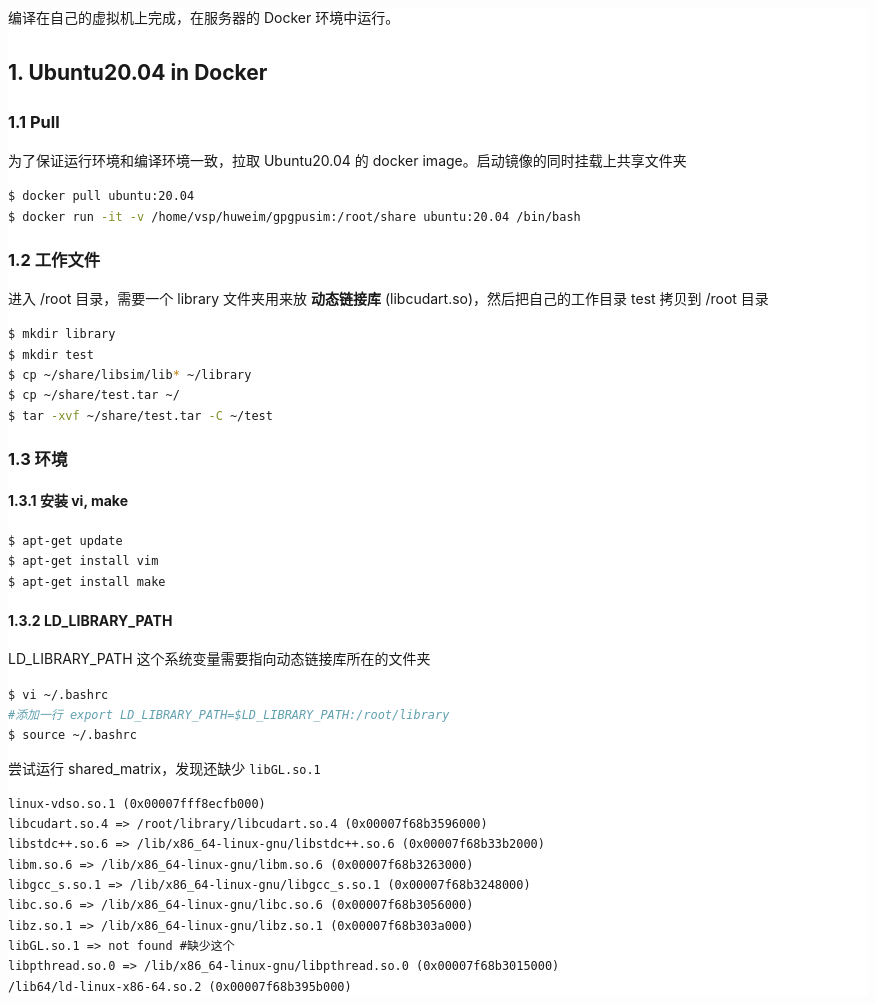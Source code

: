 编译在自己的虚拟机上完成，在服务器的 Docker 环境中运行。

## 1. Ubuntu20.04 in Docker

### 1.1 Pull

为了保证运行环境和编译环境一致，拉取 Ubuntu20.04 的 docker image。启动镜像的同时挂载上共享文件夹

```bash
$ docker pull ubuntu:20.04
$ docker run -it -v /home/vsp/huweim/gpgpusim:/root/share ubuntu:20.04 /bin/bash
```

### 1.2 工作文件

进入 /root 目录，需要一个 library 文件夹用来放 **动态链接库** (libcudart.so)，然后把自己的工作目录 test 拷贝到 /root 目录

```bash
$ mkdir library
$ mkdir test
$ cp ~/share/libsim/lib* ~/library
$ cp ~/share/test.tar ~/
$ tar -xvf ~/share/test.tar -C ~/test
```

### 1.3 环境

#### 1.3.1 安装 vi, make

```bash
$ apt-get update
$ apt-get install vim
$ apt-get install make
```

#### 1.3.2 LD_LIBRARY_PATH

LD_LIBRARY_PATH 这个系统变量需要指向动态链接库所在的文件夹

```bash
$ vi ~/.bashrc
#添加一行 export LD_LIBRARY_PATH=$LD_LIBRARY_PATH:/root/library
$ source ~/.bashrc
```

尝试运行 shared_matrix，发现还缺少 `libGL.so.1` 

```shell
linux-vdso.so.1 (0x00007fff8ecfb000)
libcudart.so.4 => /root/library/libcudart.so.4 (0x00007f68b3596000)
libstdc++.so.6 => /lib/x86_64-linux-gnu/libstdc++.so.6 (0x00007f68b33b2000)
libm.so.6 => /lib/x86_64-linux-gnu/libm.so.6 (0x00007f68b3263000)
libgcc_s.so.1 => /lib/x86_64-linux-gnu/libgcc_s.so.1 (0x00007f68b3248000)
libc.so.6 => /lib/x86_64-linux-gnu/libc.so.6 (0x00007f68b3056000)
libz.so.1 => /lib/x86_64-linux-gnu/libz.so.1 (0x00007f68b303a000)
libGL.so.1 => not found	#缺少这个
libpthread.so.0 => /lib/x86_64-linux-gnu/libpthread.so.0 (0x00007f68b3015000)
/lib64/ld-linux-x86-64.so.2 (0x00007f68b395b000)

```
